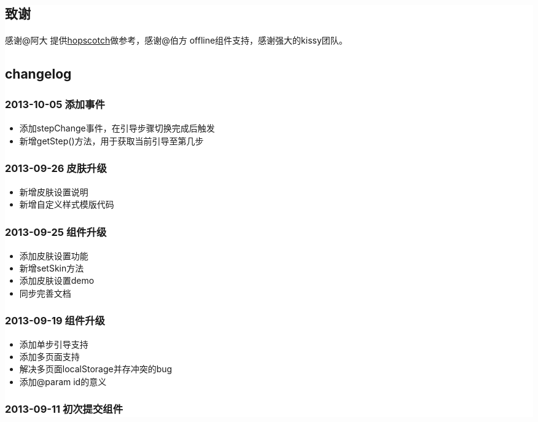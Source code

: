 ## 致谢

感谢@阿大 提供[hopscotch](http://linkedin.github.io/hopscotch/)做参考，感谢@伯方 offline组件支持，感谢强大的kissy团队。

## changelog

### 2013-10-05 添加事件

- 添加stepChange事件，在引导步骤切换完成后触发
- 新增getStep()方法，用于获取当前引导至第几步

### 2013-09-26 皮肤升级

- 新增皮肤设置说明
- 新增自定义样式模版代码

### 2013-09-25 组件升级

- 添加皮肤设置功能
- 新增setSkin方法
- 添加皮肤设置demo
- 同步完善文档

### 2013-09-19 组件升级

- 添加单步引导支持
- 添加多页面支持
- 解决多页面localStorage并存冲突的bug
- 添加@param id的意义

### 2013-09-11 初次提交组件


